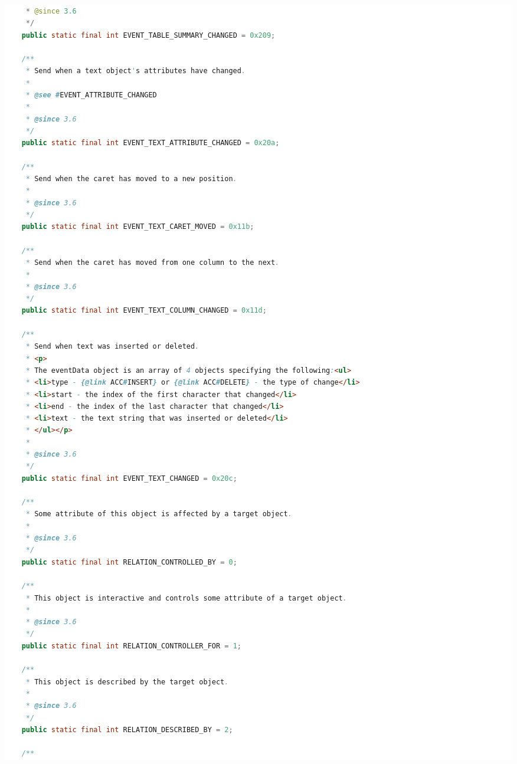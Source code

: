 ```java
	 * @since 3.6
	 */
	public static final int EVENT_TABLE_SUMMARY_CHANGED = 0x209;

	/**
	 * Send when a text object's attributes have changed.
	 * 
	 * @see #EVENT_ATTRIBUTE_CHANGED
	 * 
	 * @since 3.6
	 */
	public static final int EVENT_TEXT_ATTRIBUTE_CHANGED = 0x20a;
	 
	/**
	 * Send when the caret has moved to a new position.
	 * 
	 * @since 3.6
	 */
	public static final int EVENT_TEXT_CARET_MOVED = 0x11b;

	/**
	 * Send when the caret has moved from one column to the next.
	 * 
	 * @since 3.6
	 */
	public static final int EVENT_TEXT_COLUMN_CHANGED = 0x11d;

	/**
	 * Send when text was inserted or deleted.
	 * <p>
	 * The eventData object is an array of 4 objects specifying the following:<ul>
	 * <li>type - {@link ACC#INSERT} or {@link ACC#DELETE} - the type of change</li>
	 * <li>start - the index of the first character that changed</li>
	 * <li>end - the index of the last character that changed</li>
	 * <li>text - the text string that was inserted or deleted</li>
	 * </ul></p>
	 * 
	 * @since 3.6
	 */
	public static final int EVENT_TEXT_CHANGED = 0x20c;

	/**
	 * Some attribute of this object is affected by a target object.
	 * 
	 * @since 3.6
	 */
	public static final int RELATION_CONTROLLED_BY = 0;

	/**
	 * This object is interactive and controls some attribute of a target object.
	 * 
	 * @since 3.6
	 */
	public static final int RELATION_CONTROLLER_FOR = 1;

	/**
	 * This object is described by the target object.
	 * 
	 * @since 3.6
	 */
	public static final int RELATION_DESCRIBED_BY = 2;

	/**
```